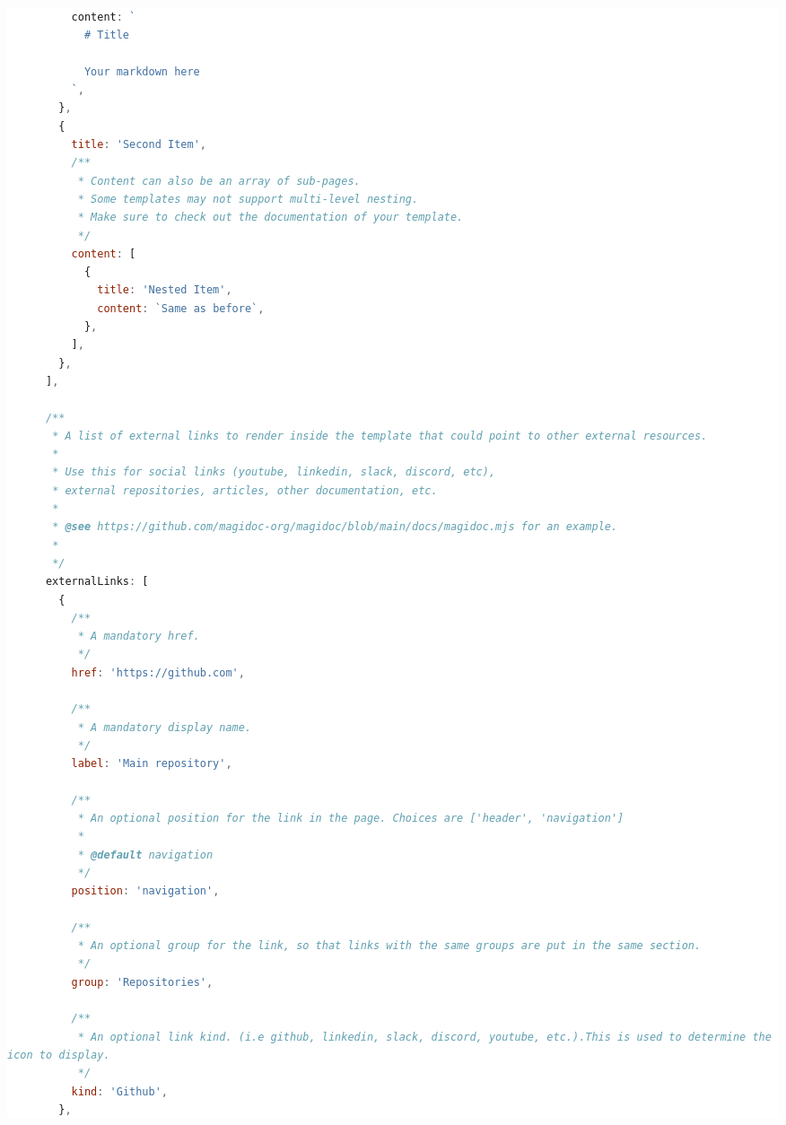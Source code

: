 ```javascript
          content: `
            # Title

            Your markdown here
          `,
        },
        {
          title: 'Second Item',
          /**
           * Content can also be an array of sub-pages.
           * Some templates may not support multi-level nesting.
           * Make sure to check out the documentation of your template.
           */
          content: [
            {
              title: 'Nested Item',
              content: `Same as before`,
            },
          ],
        },
      ],

      /**
       * A list of external links to render inside the template that could point to other external resources.
       *
       * Use this for social links (youtube, linkedin, slack, discord, etc),
       * external repositories, articles, other documentation, etc.
       *
       * @see https://github.com/magidoc-org/magidoc/blob/main/docs/magidoc.mjs for an example.
       *
       */
      externalLinks: [
        {
          /**
           * A mandatory href.
           */
          href: 'https://github.com',

          /**
           * A mandatory display name.
           */
          label: 'Main repository',

          /**
           * An optional position for the link in the page. Choices are ['header', 'navigation']
           *
           * @default navigation
           */
          position: 'navigation',

          /**
           * An optional group for the link, so that links with the same groups are put in the same section.
           */
          group: 'Repositories',

          /**
           * An optional link kind. (i.e github, linkedin, slack, discord, youtube, etc.).This is used to determine the icon to display.
           */
          kind: 'Github',
        },
```